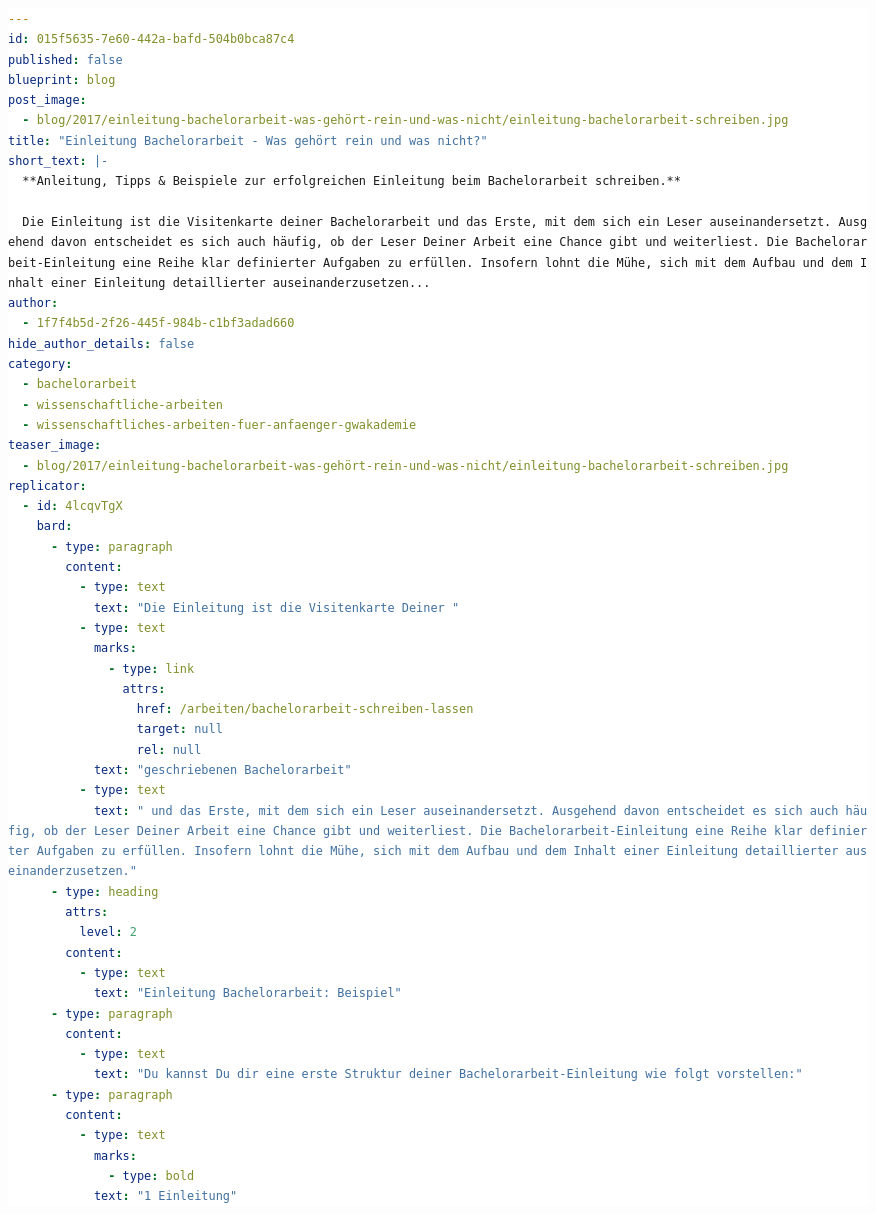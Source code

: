 ```yaml
---
id: 015f5635-7e60-442a-bafd-504b0bca87c4
published: false
blueprint: blog
post_image:
  - blog/2017/einleitung-bachelorarbeit-was-gehört-rein-und-was-nicht/einleitung-bachelorarbeit-schreiben.jpg
title: "Einleitung Bachelorarbeit - Was gehört rein und was nicht?"
short_text: |-
  **Anleitung, Tipps & Beispiele zur erfolgreichen Einleitung beim Bachelorarbeit schreiben.**

  Die Einleitung ist die Visitenkarte deiner Bachelorarbeit und das Erste, mit dem sich ein Leser auseinandersetzt. Ausgehend davon entscheidet es sich auch häufig, ob der Leser Deiner Arbeit eine Chance gibt und weiterliest. Die Bachelorarbeit-Einleitung eine Reihe klar definierter Aufgaben zu erfüllen. Insofern lohnt die Mühe, sich mit dem Aufbau und dem Inhalt einer Einleitung detaillierter auseinanderzusetzen...
author:
  - 1f7f4b5d-2f26-445f-984b-c1bf3adad660
hide_author_details: false
category:
  - bachelorarbeit
  - wissenschaftliche-arbeiten
  - wissenschaftliches-arbeiten-fuer-anfaenger-gwakademie
teaser_image:
  - blog/2017/einleitung-bachelorarbeit-was-gehört-rein-und-was-nicht/einleitung-bachelorarbeit-schreiben.jpg
replicator:
  - id: 4lcqvTgX
    bard:
      - type: paragraph
        content:
          - type: text
            text: "Die Einleitung ist die Visitenkarte Deiner "
          - type: text
            marks:
              - type: link
                attrs:
                  href: /arbeiten/bachelorarbeit-schreiben-lassen
                  target: null
                  rel: null
            text: "geschriebenen Bachelorarbeit"
          - type: text
            text: " und das Erste, mit dem sich ein Leser auseinandersetzt. Ausgehend davon entscheidet es sich auch häufig, ob der Leser Deiner Arbeit eine Chance gibt und weiterliest. Die Bachelorarbeit-Einleitung eine Reihe klar definierter Aufgaben zu erfüllen. Insofern lohnt die Mühe, sich mit dem Aufbau und dem Inhalt einer Einleitung detaillierter auseinanderzusetzen."
      - type: heading
        attrs:
          level: 2
        content:
          - type: text
            text: "Einleitung Bachelorarbeit: Beispiel"
      - type: paragraph
        content:
          - type: text
            text: "Du kannst Du dir eine erste Struktur deiner Bachelorarbeit-Einleitung wie folgt vorstellen:"
      - type: paragraph
        content:
          - type: text
            marks:
              - type: bold
            text: "1 Einleitung"
```